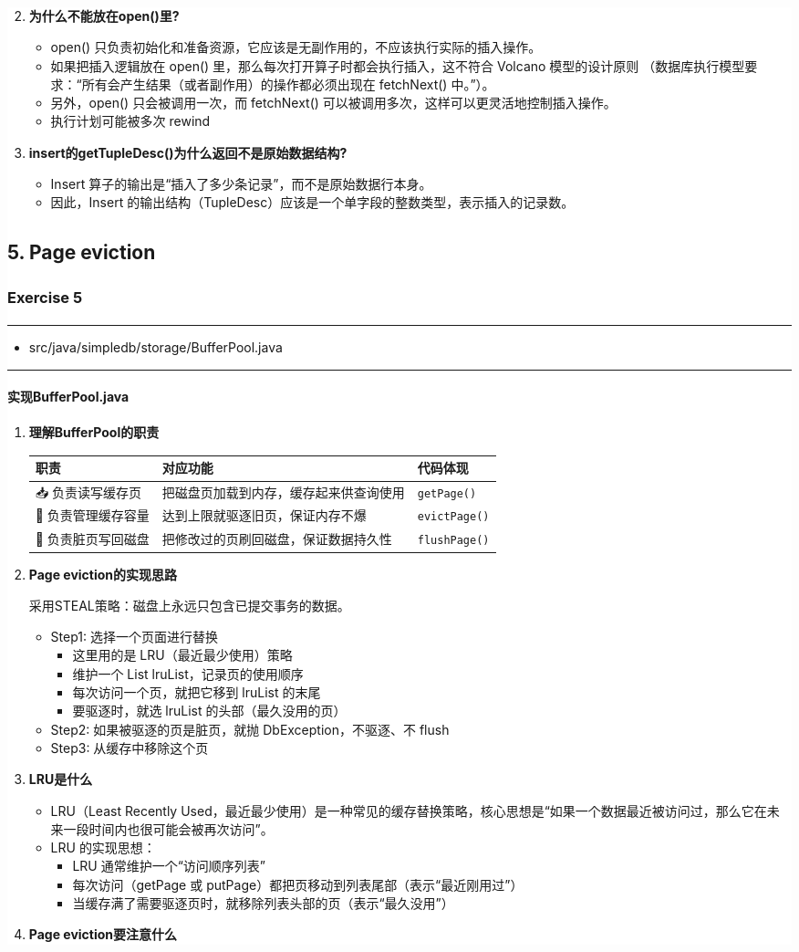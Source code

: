 2. **为什么不能放在open()里?**

   - open() 只负责初始化和准备资源，它应该是无副作用的，不应该执行实际的插入操作。
   - 如果把插入逻辑放在 open() 里，那么每次打开算子时都会执行插入，这不符合 Volcano 模型的设计原则 （数据库执行模型要求：“所有会产生结果（或者副作用）的操作都必须出现在 fetchNext() 中。”）。
   - 另外，open() 只会被调用一次，而 fetchNext() 可以被调用多次，这样可以更灵活地控制插入操作。
   - 执行计划可能被多次 rewind 

3. **insert的getTupleDesc()为什么返回不是原始数据结构?**

   - Insert 算子的输出是“插入了多少条记录”，而不是原始数据行本身。
   - 因此，Insert 的输出结构（TupleDesc）应该是一个单字段的整数类型，表示插入的记录数。
   
## 5. Page eviction

### Exercise 5
***  

* src/java/simpledb/storage/BufferPool.java

***

#### 实现BufferPool.java

1. **理解BufferPool的职责**

   | 职责 | 对应功能 | 代码体现 |
   |------|----------|----------|
   | 📥 负责读写缓存页 | 把磁盘页加载到内存，缓存起来供查询使用 | `getPage()` |
   | 🧹 负责管理缓存容量 | 达到上限就驱逐旧页，保证内存不爆 | `evictPage()` |
   | 💾 负责脏页写回磁盘 | 把修改过的页刷回磁盘，保证数据持久性 | `flushPage()` |

2. **Page eviction的实现思路**

   采用STEAL策略：磁盘上永远只包含已提交事务的数据。

   - Step1: 选择一个页面进行替换
      - 这里用的是 LRU（最近最少使用）策略
      - 维护一个 List<PageId> lruList，记录页的使用顺序
      - 每次访问一个页，就把它移到 lruList 的末尾
      - 要驱逐时，就选 lruList 的头部（最久没用的页）
   - Step2: 如果被驱逐的页是脏页，就抛 DbException，不驱逐、不 flush
   - Step3: 从缓存中移除这个页

3. **LRU是什么**

   - LRU（Least Recently Used，最近最少使用）是一种常见的缓存替换策略，核心思想是“如果一个数据最近被访问过，那么它在未来一段时间内也很可能会被再次访问”。
   - LRU 的实现思想：
      - LRU 通常维护一个“访问顺序列表”
      - 每次访问（getPage 或 putPage）都把页移动到列表尾部（表示“最近刚用过”）
      - 当缓存满了需要驱逐页时，就移除列表头部的页（表示“最久没用”）

4. **Page eviction要注意什么**
